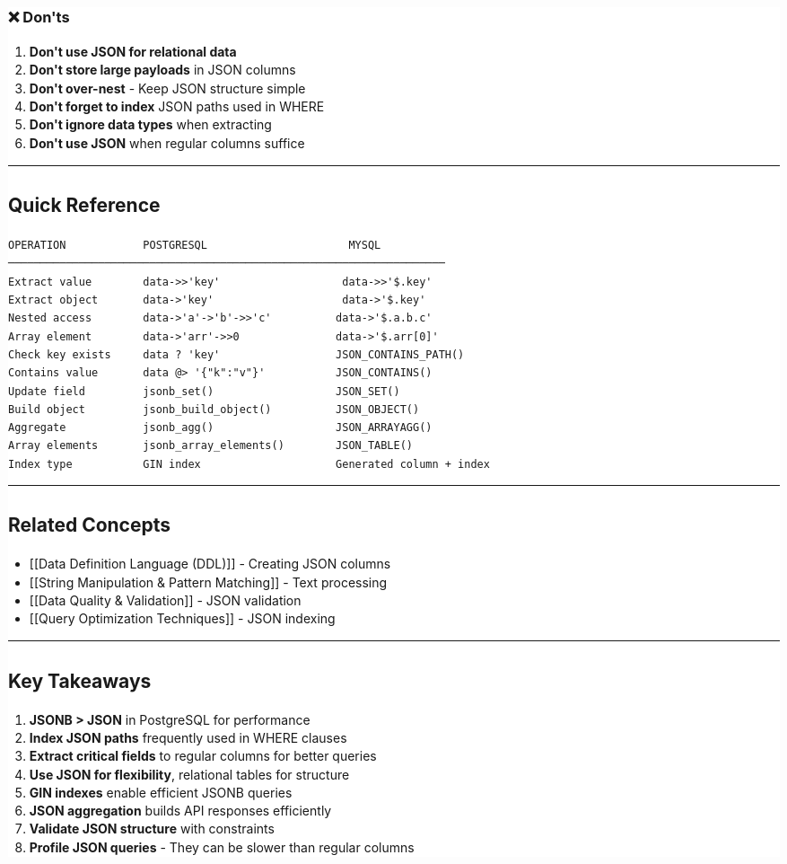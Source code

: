 ### ❌ Don'ts

1. **Don't use JSON for relational data**
2. **Don't store large payloads** in JSON columns
3. **Don't over-nest** - Keep JSON structure simple
4. **Don't forget to index** JSON paths used in WHERE
5. **Don't ignore data types** when extracting
6. **Don't use JSON** when regular columns suffice

---

## Quick Reference

```
OPERATION            POSTGRESQL                      MYSQL
────────────────────────────────────────────────────────────────────
Extract value        data->>'key'                   data->>'$.key'
Extract object       data->'key'                    data->'$.key'
Nested access        data->'a'->'b'->>'c'          data->'$.a.b.c'
Array element        data->'arr'->>0               data->'$.arr[0]'
Check key exists     data ? 'key'                  JSON_CONTAINS_PATH()
Contains value       data @> '{"k":"v"}'           JSON_CONTAINS()
Update field         jsonb_set()                   JSON_SET()
Build object         jsonb_build_object()          JSON_OBJECT()
Aggregate            jsonb_agg()                   JSON_ARRAYAGG()
Array elements       jsonb_array_elements()        JSON_TABLE()
Index type           GIN index                     Generated column + index
```

---

## Related Concepts

- [[Data Definition Language (DDL)]] - Creating JSON columns
- [[String Manipulation & Pattern Matching]] - Text processing
- [[Data Quality & Validation]] - JSON validation
- [[Query Optimization Techniques]] - JSON indexing

---

## Key Takeaways

1. **JSONB > JSON** in PostgreSQL for performance
2. **Index JSON paths** frequently used in WHERE clauses
3. **Extract critical fields** to regular columns for better queries
4. **Use JSON for flexibility**, relational tables for structure
5. **GIN indexes** enable efficient JSONB queries
6. **JSON aggregation** builds API responses efficiently
7. **Validate JSON structure** with constraints
8. **Profile JSON queries** - They can be slower than regular columns
